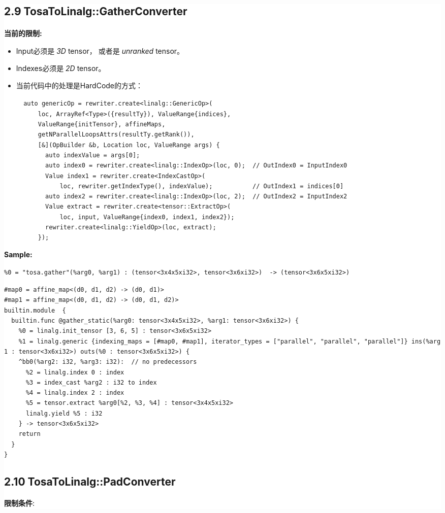## 2.9 TosaToLinalg::GatherConverter

__当前的限制:__

- Input必须是 _3D_ tensor， 或者是 _unranked_ tensor。
- Indexes必须是 _2D_ tensor。
- 当前代码中的处理是HardCode的方式：

  ```Code
    auto genericOp = rewriter.create<linalg::GenericOp>(
        loc, ArrayRef<Type>({resultTy}), ValueRange{indices},
        ValueRange{initTensor}, affineMaps,
        getNParallelLoopsAttrs(resultTy.getRank()),
        [&](OpBuilder &b, Location loc, ValueRange args) {
          auto indexValue = args[0];
          auto index0 = rewriter.create<linalg::IndexOp>(loc, 0);  // OutIndex0 = InputIndex0
          Value index1 = rewriter.create<IndexCastOp>(
              loc, rewriter.getIndexType(), indexValue);           // OutIndex1 = indices[0]
          auto index2 = rewriter.create<linalg::IndexOp>(loc, 2);  // OutIndex2 = InputIndex2
          Value extract = rewriter.create<tensor::ExtractOp>(
              loc, input, ValueRange{index0, index1, index2});
          rewriter.create<linalg::YieldOp>(loc, extract);
        });
  ```

__Sample:__

```Gather
%0 = "tosa.gather"(%arg0, %arg1) : (tensor<3x4x5xi32>, tensor<3x6xi32>)  -> (tensor<3x6x5xi32>)
```

```Linalg
#map0 = affine_map<(d0, d1, d2) -> (d0, d1)>
#map1 = affine_map<(d0, d1, d2) -> (d0, d1, d2)>
builtin.module  {
  builtin.func @gather_static(%arg0: tensor<3x4x5xi32>, %arg1: tensor<3x6xi32>) {
    %0 = linalg.init_tensor [3, 6, 5] : tensor<3x6x5xi32>
    %1 = linalg.generic {indexing_maps = [#map0, #map1], iterator_types = ["parallel", "parallel", "parallel"]} ins(%arg1 : tensor<3x6xi32>) outs(%0 : tensor<3x6x5xi32>) {
    ^bb0(%arg2: i32, %arg3: i32):  // no predecessors
      %2 = linalg.index 0 : index
      %3 = index_cast %arg2 : i32 to index
      %4 = linalg.index 2 : index
      %5 = tensor.extract %arg0[%2, %3, %4] : tensor<3x4x5xi32>
      linalg.yield %5 : i32
    } -> tensor<3x6x5xi32>
    return
  }
} 
```

## 2.10 TosaToLinalg::PadConverter

__限制条件__:
